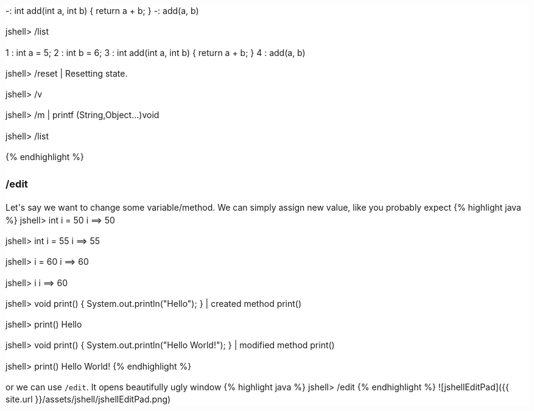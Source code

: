 -: int add(int a, int b) { return a + b; }
-: add(a, b)

jshell> /list

   1 : int a = 5;
   2 : int b = 6;
   3 : int add(int a, int b) { return a + b; }
   4 : add(a, b)

jshell> /reset
|  Resetting state.

jshell> /v

jshell> /m
|    printf (String,Object...)void

jshell> /list


{% endhighlight %}

### /edit
Let's say we want to change some variable/method. We can simply assign new value, like you probably expect
{% highlight java %}
jshell> int i = 50
i ==> 50

jshell> int i = 55
i ==> 55

jshell> i = 60
i ==> 60

jshell> i
i ==> 60

jshell> void print() { System.out.println("Hello"); }
|  created method print()

jshell> print()
Hello

jshell> void print() { System.out.println("Hello World!"); }
|  modified method print()

jshell> print()
Hello World!
{% endhighlight %}

or we can use `/edit`. It opens beautifully ugly window
{% highlight java %}
jshell> /edit
{% endhighlight %}
![jshellEditPad]({{ site.url }}/assets/jshell/jshellEditPad.png)
